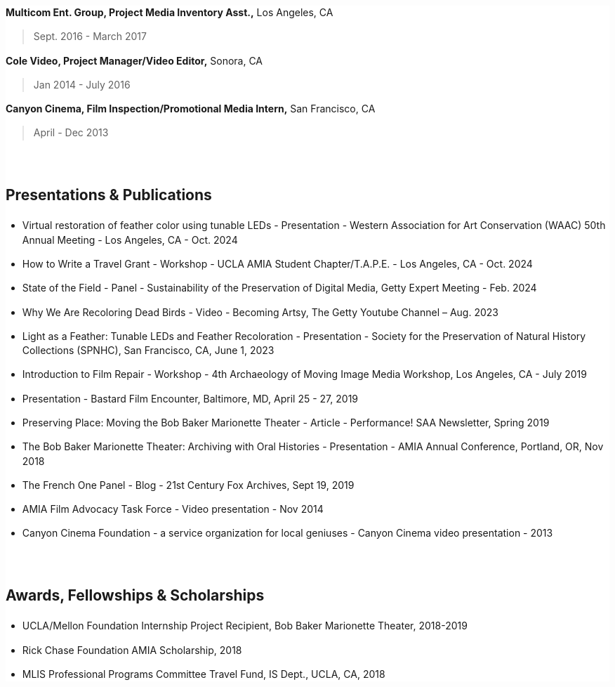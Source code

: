 **Multicom Ent. Group, Project Media Inventory Asst.,** Los Angeles, CA
> Sept. 2016 - March 2017

**Cole Video, Project Manager/Video Editor,** Sonora, CA
> Jan 2014 - July 2016

​**Canyon Cinema, Film Inspection/Promotional Media Intern,** San Francisco, CA
> April - Dec 2013​



​
​
## ​Presentations & Publications

*   Virtual restoration of feather color using tunable LEDs - Presentation - Western Association for Art Conservation (WAAC) 50th Annual Meeting - Los Angeles, CA - Oct. 2024

*   How to Write a Travel Grant - Workshop - UCLA AMIA Student Chapter/T.A.P.E. - Los Angeles, CA - Oct. 2024

*   State of the Field - Panel - Sustainability of the Preservation of Digital Media, Getty Expert Meeting - Feb. 2024

*   Why We Are Recoloring Dead Birds - Video - Becoming Artsy, The Getty Youtube Channel – Aug. 2023

*   Light as a Feather: Tunable LEDs and Feather Recoloration - Presentation - Society for the Preservation of Natural History Collections (SPNHC), San Francisco, CA, June 1, 2023

*   Introduction to Film Repair - Workshop - 4th Archaeology of Moving Image Media Workshop, Los Angeles, CA - July 2019

*   Presentation - Bastard Film Encounter, Baltimore, MD, April 25 - 27, 2019​

*   Preserving Place: Moving the Bob Baker Marionette Theater - Article - Performance! SAA Newsletter, Spring 2019​

*   The Bob Baker Marionette Theater: Archiving with Oral Histories - Presentation - AMIA Annual Conference, Portland, OR, Nov 2018​

*   The French One Panel - Blog - 21st Century Fox Archives, Sept 19, 2019

*   AMIA Film Advocacy Task Force - Video presentation - Nov 2014

*   Canyon Cinema Foundation - a service organization for local geniuses - Canyon Cinema video presentation - 2013

​




## Awards, Fellowships & Scholarships 

*   UCLA/Mellon Foundation Internship Project Recipient, Bob Baker Marionette Theater, 2018-2019

*   Rick Chase Foundation AMIA Scholarship, 2018

*   MLIS Professional Programs Committee Travel Fund, IS Dept., UCLA, CA, 2018​
